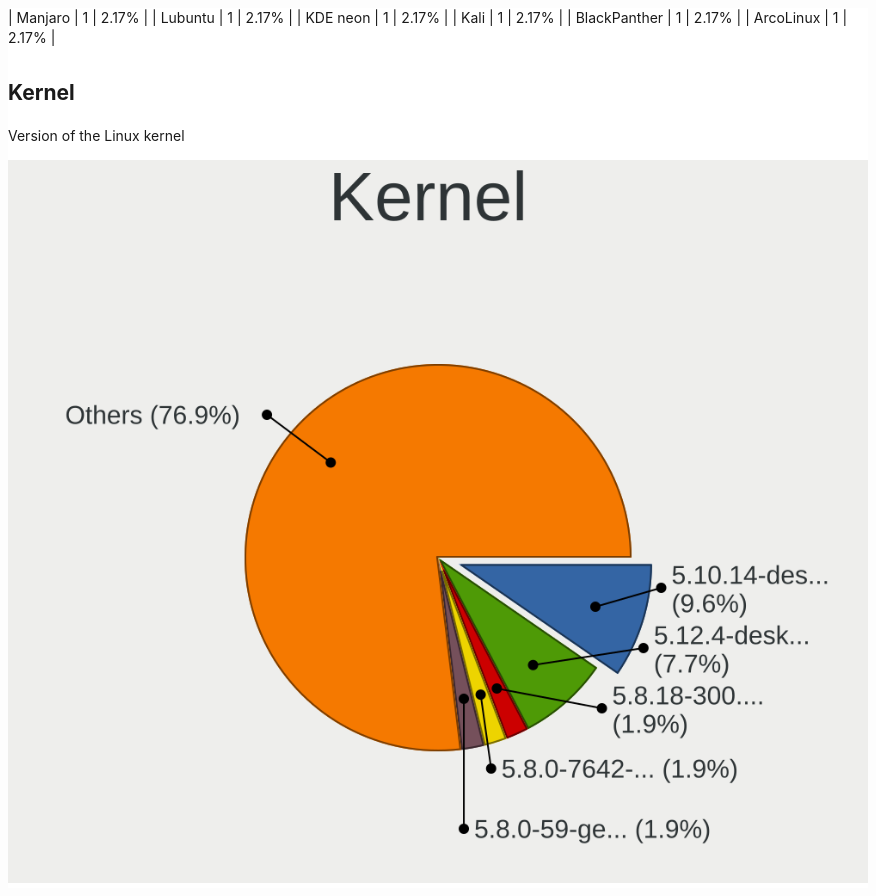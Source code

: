 | Manjaro      | 1        | 2.17%   |
| Lubuntu      | 1        | 2.17%   |
| KDE neon     | 1        | 2.17%   |
| Kali         | 1        | 2.17%   |
| BlackPanther | 1        | 2.17%   |
| ArcoLinux    | 1        | 2.17%   |

Kernel
------

Version of the Linux kernel

![Kernel](./images/pie_chart/os_kernel.svg)
